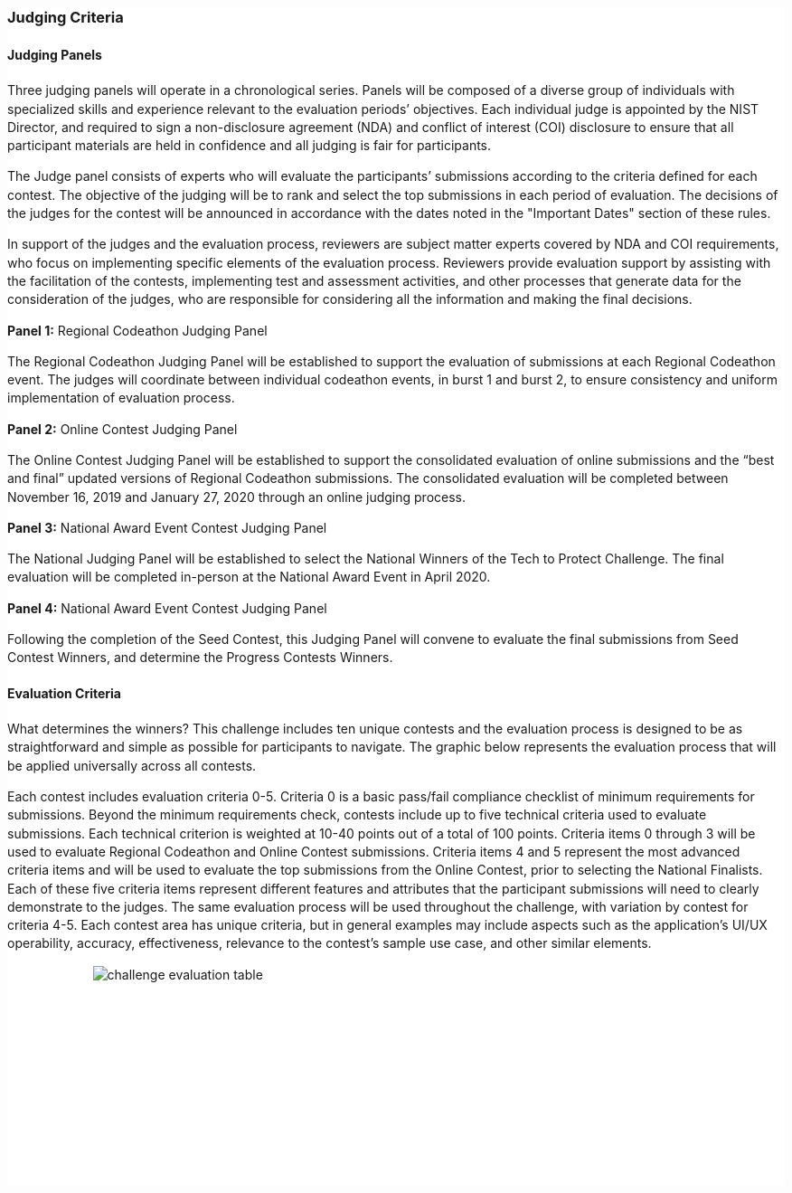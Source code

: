 


### Judging Criteria

<div class="judging-criterias"> 
        <div class="prize-item">
                                        <h4>Judging Panels
                                </h4>
                                      <p>Three judging panels will operate in a chronological series. Panels will be composed of a diverse group of individuals with specialized skills and experience relevant to the evaluation periods&rsquo; objectives. Each individual judge is appointed by the NIST Director, and required to sign a non-disclosure agreement (NDA) and conflict of interest (COI) disclosure to ensure that all participant materials are held in confidence and all judging is fair for participants.</p>
<p>The Judge panel consists of experts who will evaluate the participants&rsquo; submissions according to the criteria defined for each contest. The objective of the judging will be to rank and select the top submissions in each period of evaluation. The decisions of the judges for the contest will be announced in accordance with the dates noted in the "Important Dates" section of these rules.</p>
<p>In support of the judges and the evaluation process, reviewers are subject matter experts covered by NDA and COI requirements, who focus on implementing specific elements of the evaluation process. Reviewers provide evaluation support by assisting with the facilitation of the contests, implementing test and assessment activities, and other processes that generate data for the consideration of the judges, who are responsible for considering all the information and making the final decisions.</p>
<p><strong>Panel 1:</strong> Regional Codeathon Judging Panel</p>
<p>The Regional Codeathon Judging Panel will be established to support the evaluation of submissions at each Regional Codeathon event. The judges will coordinate between individual codeathon events, in burst 1 and burst 2, to ensure consistency and uniform implementation of evaluation process.</p>
<p><strong>Panel 2:</strong> Online Contest Judging Panel</p>
<p>The Online Contest Judging Panel will be established to support the consolidated evaluation of online submissions and the &ldquo;best and final&rdquo; updated versions of Regional Codeathon submissions. The consolidated evaluation will be completed between November 16, 2019 and January 27, 2020 through an online judging process.</p>
<p><strong>Panel 3:</strong> National Award Event Contest Judging Panel</p>
<p>The National Judging Panel will be established to select the National Winners of the Tech to Protect Challenge. The final evaluation will be completed in-person at the National Award Event in April 2020.</p>
<p><strong>Panel 4:</strong> National Award Event Contest Judging Panel</p>
<p>Following the completion of the Seed Contest, this Judging Panel will convene to evaluate the final submissions from Seed Contest Winners, and determine the Progress Contests Winners.</p>
                    </div>
        <div class="prize-item">
                                        <h4>Evaluation Criteria
                                </h4>
                                      <p>What determines the winners? This challenge includes ten unique contests and the evaluation process is designed to be as straightforward and simple as possible for participants to navigate. The graphic below represents the evaluation process that will be applied universally across all contests.</p>
<p>Each contest includes evaluation criteria 0-5. Criteria 0 is a basic pass/fail compliance checklist of minimum requirements for submissions. Beyond the minimum requirements check, contests include up to five technical criteria used to evaluate submissions. Each technical criterion is weighted at 10-40 points out of a total of 100 points. Criteria items 0 through 3 will be used to evaluate Regional Codeathon and Online Contest submissions. Criteria items 4 and 5 represent the most advanced criteria items and will be used to evaluate the top submissions from the Online Contest, prior to selecting the National Finalists. Each of these five criteria items represent different features and attributes that the participant submissions will need to clearly demonstrate to the judges. The same evaluation process will be used throughout the challenge, with variation by contest for criteria 4-5. Each contest area has unique criteria, but in general examples may include aspects such as the application&rsquo;s UI/UX operability, accuracy, effectiveness, relevance to the contest&rsquo;s sample use case, and other similar elements.</p>
<p><img style="display: block; margin-left: auto; margin-right: auto;" src="{{ site.baseurl }}/assets/images/challenge-content/TTP_evaluation_table.jpg" width="671" height="243" alt="challenge evaluation table" /></p>
                    </div>
        <div class="prize-item">